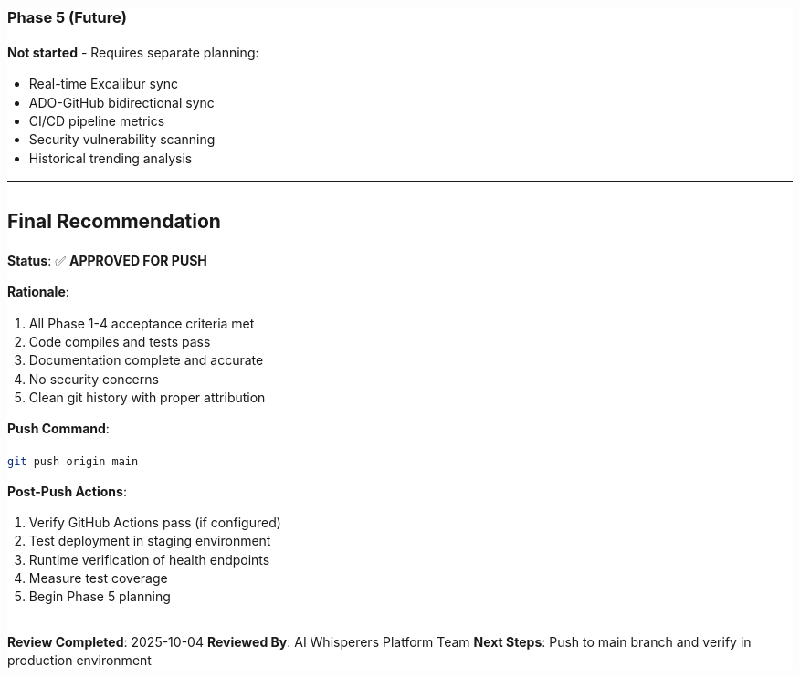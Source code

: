 ### Phase 5 (Future)

**Not started** - Requires separate planning:
- Real-time Excalibur sync
- ADO-GitHub bidirectional sync
- CI/CD pipeline metrics
- Security vulnerability scanning
- Historical trending analysis

---

## Final Recommendation

**Status**: ✅ **APPROVED FOR PUSH**

**Rationale**:
1. All Phase 1-4 acceptance criteria met
2. Code compiles and tests pass
3. Documentation complete and accurate
4. No security concerns
5. Clean git history with proper attribution

**Push Command**:
```bash
git push origin main
```

**Post-Push Actions**:
1. Verify GitHub Actions pass (if configured)
2. Test deployment in staging environment
3. Runtime verification of health endpoints
4. Measure test coverage
5. Begin Phase 5 planning

---

**Review Completed**: 2025-10-04
**Reviewed By**: AI Whisperers Platform Team
**Next Steps**: Push to main branch and verify in production environment
